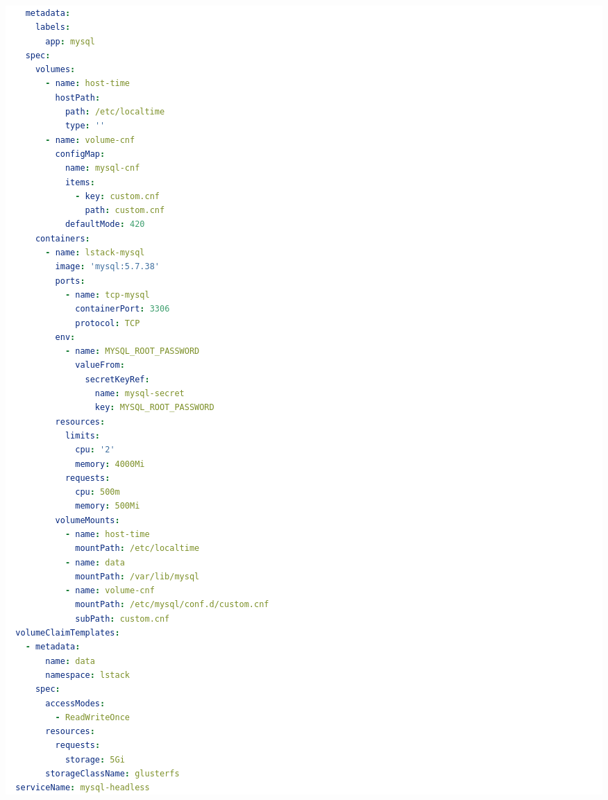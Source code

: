 ```yaml
    metadata:
      labels:
        app: mysql
    spec:
      volumes:
        - name: host-time
          hostPath:
            path: /etc/localtime
            type: ''
        - name: volume-cnf
          configMap:
            name: mysql-cnf
            items:
              - key: custom.cnf
                path: custom.cnf
            defaultMode: 420
      containers:
        - name: lstack-mysql
          image: 'mysql:5.7.38'
          ports:
            - name: tcp-mysql
              containerPort: 3306
              protocol: TCP
          env:
            - name: MYSQL_ROOT_PASSWORD
              valueFrom:
                secretKeyRef:
                  name: mysql-secret
                  key: MYSQL_ROOT_PASSWORD
          resources:
            limits:
              cpu: '2'
              memory: 4000Mi
            requests:
              cpu: 500m
              memory: 500Mi
          volumeMounts:
            - name: host-time
              mountPath: /etc/localtime
            - name: data
              mountPath: /var/lib/mysql
            - name: volume-cnf
              mountPath: /etc/mysql/conf.d/custom.cnf
              subPath: custom.cnf
  volumeClaimTemplates:
    - metadata:
        name: data
        namespace: lstack
      spec:
        accessModes:
          - ReadWriteOnce
        resources:
          requests:
            storage: 5Gi
        storageClassName: glusterfs
  serviceName: mysql-headless

```
